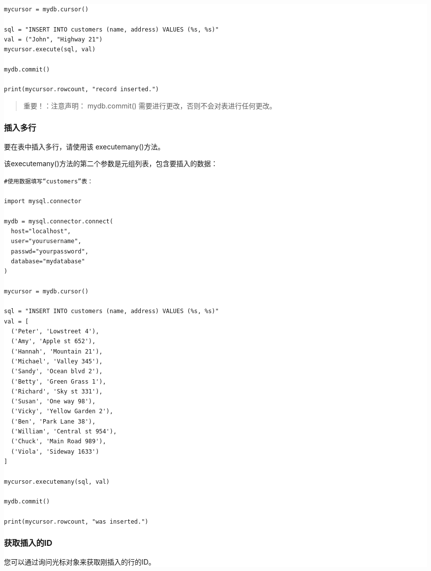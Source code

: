 ```
mycursor = mydb.cursor()

sql = "INSERT INTO customers (name, address) VALUES (%s, %s)"
val = ("John", "Highway 21")
mycursor.execute(sql, val)

mydb.commit()

print(mycursor.rowcount, "record inserted.")
```
>重要！：注意声明： mydb.commit() 需要进行更改，否则不会对表进行任何更改。
### 插入多行
要在表中插入多行，请使用该 executemany()方法。

该executemany()方法的第二个参数是元组列表，包含要插入的数据：
```
#使用数据填写“customers”表：

import mysql.connector

mydb = mysql.connector.connect(
  host="localhost",
  user="yourusername",
  passwd="yourpassword",
  database="mydatabase"
)

mycursor = mydb.cursor()

sql = "INSERT INTO customers (name, address) VALUES (%s, %s)"
val = [
  ('Peter', 'Lowstreet 4'),
  ('Amy', 'Apple st 652'),
  ('Hannah', 'Mountain 21'),
  ('Michael', 'Valley 345'),
  ('Sandy', 'Ocean blvd 2'),
  ('Betty', 'Green Grass 1'),
  ('Richard', 'Sky st 331'),
  ('Susan', 'One way 98'),
  ('Vicky', 'Yellow Garden 2'),
  ('Ben', 'Park Lane 38'),
  ('William', 'Central st 954'),
  ('Chuck', 'Main Road 989'),
  ('Viola', 'Sideway 1633')
]

mycursor.executemany(sql, val)

mydb.commit()

print(mycursor.rowcount, "was inserted.")
```
### 获取插入的ID
您可以通过询问光标对象来获取刚插入的行的ID。

